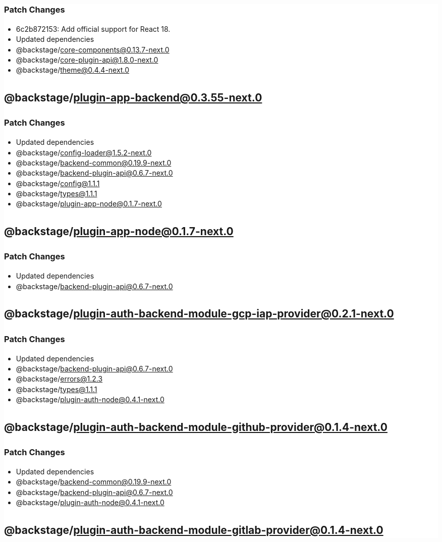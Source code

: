 ### Patch Changes

- 6c2b872153: Add official support for React 18.
- Updated dependencies
 - @backstage/core-components@0.13.7-next.0
 - @backstage/core-plugin-api@1.8.0-next.0
 - @backstage/theme@0.4.4-next.0

## @backstage/plugin-app-backend@0.3.55-next.0

### Patch Changes

- Updated dependencies
 - @backstage/config-loader@1.5.2-next.0
 - @backstage/backend-common@0.19.9-next.0
 - @backstage/backend-plugin-api@0.6.7-next.0
 - @backstage/config@1.1.1
 - @backstage/types@1.1.1
 - @backstage/plugin-app-node@0.1.7-next.0

## @backstage/plugin-app-node@0.1.7-next.0

### Patch Changes

- Updated dependencies
 - @backstage/backend-plugin-api@0.6.7-next.0

## @backstage/plugin-auth-backend-module-gcp-iap-provider@0.2.1-next.0

### Patch Changes

- Updated dependencies
 - @backstage/backend-plugin-api@0.6.7-next.0
 - @backstage/errors@1.2.3
 - @backstage/types@1.1.1
 - @backstage/plugin-auth-node@0.4.1-next.0

## @backstage/plugin-auth-backend-module-github-provider@0.1.4-next.0

### Patch Changes

- Updated dependencies
 - @backstage/backend-common@0.19.9-next.0
 - @backstage/backend-plugin-api@0.6.7-next.0
 - @backstage/plugin-auth-node@0.4.1-next.0

## @backstage/plugin-auth-backend-module-gitlab-provider@0.1.4-next.0
